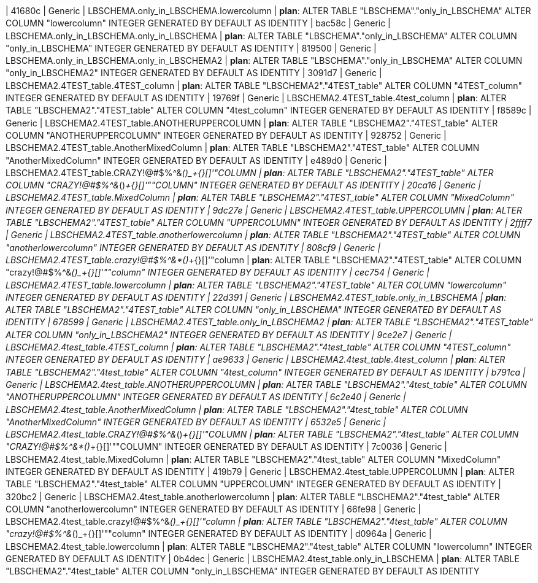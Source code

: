 | 41680c      | Generic  | LBSCHEMA.only_in_LBSCHEMA.lowercolumn                                  | **plan**: ALTER TABLE "LBSCHEMA"."only_in_LBSCHEMA" ALTER COLUMN "lowercolumn" INTEGER GENERATED BY DEFAULT AS IDENTITY
| bac58c      | Generic  | LBSCHEMA.only_in_LBSCHEMA.only_in_LBSCHEMA                             | **plan**: ALTER TABLE "LBSCHEMA"."only_in_LBSCHEMA" ALTER COLUMN "only_in_LBSCHEMA" INTEGER GENERATED BY DEFAULT AS IDENTITY
| 819500      | Generic  | LBSCHEMA.only_in_LBSCHEMA.only_in_LBSCHEMA2                            | **plan**: ALTER TABLE "LBSCHEMA"."only_in_LBSCHEMA" ALTER COLUMN "only_in_LBSCHEMA2" INTEGER GENERATED BY DEFAULT AS IDENTITY
| 3091d7      | Generic  | LBSCHEMA2.4TEST_table.4TEST_column                                     | **plan**: ALTER TABLE "LBSCHEMA2"."4TEST_table" ALTER COLUMN "4TEST_column" INTEGER GENERATED BY DEFAULT AS IDENTITY
| 19769f      | Generic  | LBSCHEMA2.4TEST_table.4test_column                                     | **plan**: ALTER TABLE "LBSCHEMA2"."4TEST_table" ALTER COLUMN "4test_column" INTEGER GENERATED BY DEFAULT AS IDENTITY
| f8589c      | Generic  | LBSCHEMA2.4TEST_table.ANOTHERUPPERCOLUMN                               | **plan**: ALTER TABLE "LBSCHEMA2"."4TEST_table" ALTER COLUMN "ANOTHERUPPERCOLUMN" INTEGER GENERATED BY DEFAULT AS IDENTITY
| 928752      | Generic  | LBSCHEMA2.4TEST_table.AnotherMixedColumn                               | **plan**: ALTER TABLE "LBSCHEMA2"."4TEST_table" ALTER COLUMN "AnotherMixedColumn" INTEGER GENERATED BY DEFAULT AS IDENTITY
| e489d0      | Generic  | LBSCHEMA2.4TEST_table.CRAZY!@#\$%^&*()_+{}[]'"COLUMN                   | **plan**: ALTER TABLE "LBSCHEMA2"."4TEST_table" ALTER COLUMN "CRAZY!@#\$%^&*()_+{}[]'""COLUMN" INTEGER GENERATED BY DEFAULT AS IDENTITY
| 20ca16      | Generic  | LBSCHEMA2.4TEST_table.MixedColumn                                      | **plan**: ALTER TABLE "LBSCHEMA2"."4TEST_table" ALTER COLUMN "MixedColumn" INTEGER GENERATED BY DEFAULT AS IDENTITY
| 9dc27e      | Generic  | LBSCHEMA2.4TEST_table.UPPERCOLUMN                                      | **plan**: ALTER TABLE "LBSCHEMA2"."4TEST_table" ALTER COLUMN "UPPERCOLUMN" INTEGER GENERATED BY DEFAULT AS IDENTITY
| 2ffff7      | Generic  | LBSCHEMA2.4TEST_table.anotherlowercolumn                               | **plan**: ALTER TABLE "LBSCHEMA2"."4TEST_table" ALTER COLUMN "anotherlowercolumn" INTEGER GENERATED BY DEFAULT AS IDENTITY
| 808cf9      | Generic  | LBSCHEMA2.4TEST_table.crazy!@#\$%^&*()_+{}[]'"column                   | **plan**: ALTER TABLE "LBSCHEMA2"."4TEST_table" ALTER COLUMN "crazy!@#\$%^&*()_+{}[]'""column" INTEGER GENERATED BY DEFAULT AS IDENTITY
| cec754      | Generic  | LBSCHEMA2.4TEST_table.lowercolumn                                      | **plan**: ALTER TABLE "LBSCHEMA2"."4TEST_table" ALTER COLUMN "lowercolumn" INTEGER GENERATED BY DEFAULT AS IDENTITY
| 22d391      | Generic  | LBSCHEMA2.4TEST_table.only_in_LBSCHEMA                                 | **plan**: ALTER TABLE "LBSCHEMA2"."4TEST_table" ALTER COLUMN "only_in_LBSCHEMA" INTEGER GENERATED BY DEFAULT AS IDENTITY
| 678599      | Generic  | LBSCHEMA2.4TEST_table.only_in_LBSCHEMA2                                | **plan**: ALTER TABLE "LBSCHEMA2"."4TEST_table" ALTER COLUMN "only_in_LBSCHEMA2" INTEGER GENERATED BY DEFAULT AS IDENTITY
| 9ce2e7      | Generic  | LBSCHEMA2.4test_table.4TEST_column                                     | **plan**: ALTER TABLE "LBSCHEMA2"."4test_table" ALTER COLUMN "4TEST_column" INTEGER GENERATED BY DEFAULT AS IDENTITY
| ae9633      | Generic  | LBSCHEMA2.4test_table.4test_column                                     | **plan**: ALTER TABLE "LBSCHEMA2"."4test_table" ALTER COLUMN "4test_column" INTEGER GENERATED BY DEFAULT AS IDENTITY
| b791ca      | Generic  | LBSCHEMA2.4test_table.ANOTHERUPPERCOLUMN                               | **plan**: ALTER TABLE "LBSCHEMA2"."4test_table" ALTER COLUMN "ANOTHERUPPERCOLUMN" INTEGER GENERATED BY DEFAULT AS IDENTITY
| 6c2e40      | Generic  | LBSCHEMA2.4test_table.AnotherMixedColumn                               | **plan**: ALTER TABLE "LBSCHEMA2"."4test_table" ALTER COLUMN "AnotherMixedColumn" INTEGER GENERATED BY DEFAULT AS IDENTITY
| 6532e5      | Generic  | LBSCHEMA2.4test_table.CRAZY!@#\$%^&*()_+{}[]'"COLUMN                   | **plan**: ALTER TABLE "LBSCHEMA2"."4test_table" ALTER COLUMN "CRAZY!@#\$%^&*()_+{}[]'""COLUMN" INTEGER GENERATED BY DEFAULT AS IDENTITY
| 7c0036      | Generic  | LBSCHEMA2.4test_table.MixedColumn                                      | **plan**: ALTER TABLE "LBSCHEMA2"."4test_table" ALTER COLUMN "MixedColumn" INTEGER GENERATED BY DEFAULT AS IDENTITY
| 419b79      | Generic  | LBSCHEMA2.4test_table.UPPERCOLUMN                                      | **plan**: ALTER TABLE "LBSCHEMA2"."4test_table" ALTER COLUMN "UPPERCOLUMN" INTEGER GENERATED BY DEFAULT AS IDENTITY
| 320bc2      | Generic  | LBSCHEMA2.4test_table.anotherlowercolumn                               | **plan**: ALTER TABLE "LBSCHEMA2"."4test_table" ALTER COLUMN "anotherlowercolumn" INTEGER GENERATED BY DEFAULT AS IDENTITY
| 66fe98      | Generic  | LBSCHEMA2.4test_table.crazy!@#\$%^&*()_+{}[]'"column                   | **plan**: ALTER TABLE "LBSCHEMA2"."4test_table" ALTER COLUMN "crazy!@#\$%^&*()_+{}[]'""column" INTEGER GENERATED BY DEFAULT AS IDENTITY
| d0964a      | Generic  | LBSCHEMA2.4test_table.lowercolumn                                      | **plan**: ALTER TABLE "LBSCHEMA2"."4test_table" ALTER COLUMN "lowercolumn" INTEGER GENERATED BY DEFAULT AS IDENTITY
| 0b4dec      | Generic  | LBSCHEMA2.4test_table.only_in_LBSCHEMA                                 | **plan**: ALTER TABLE "LBSCHEMA2"."4test_table" ALTER COLUMN "only_in_LBSCHEMA" INTEGER GENERATED BY DEFAULT AS IDENTITY